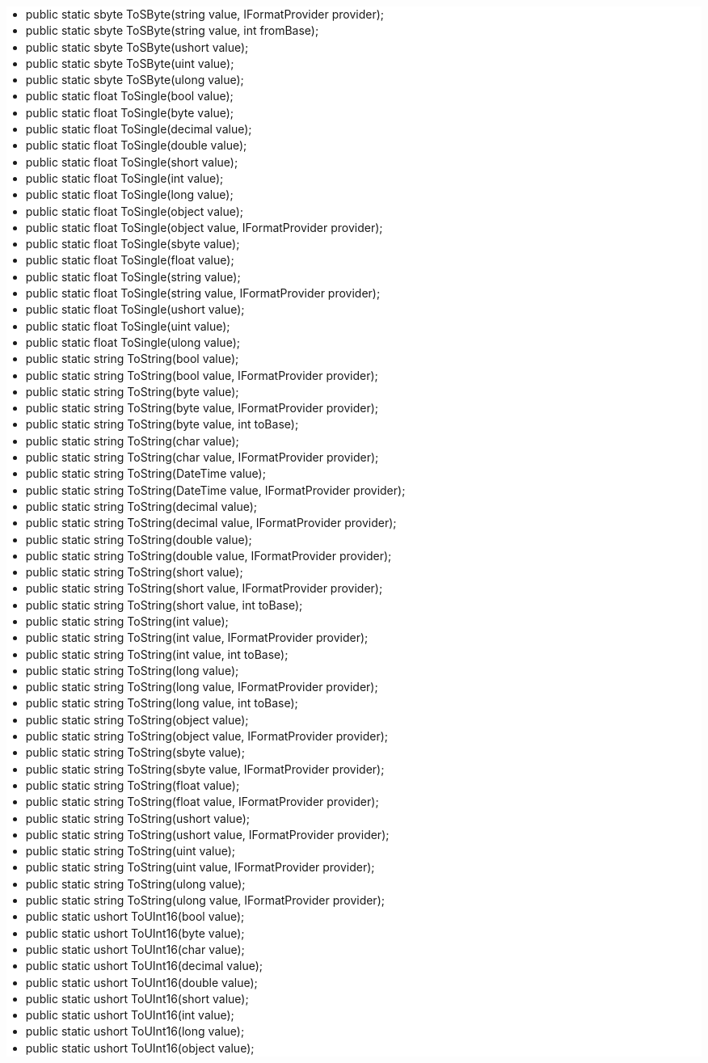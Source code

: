 -   public static sbyte ToSByte(string value, IFormatProvider provider);
-   public static sbyte ToSByte(string value, int fromBase);
-   public static sbyte ToSByte(ushort value);
-   public static sbyte ToSByte(uint value);
-   public static sbyte ToSByte(ulong value);
-   public static float ToSingle(bool value);
-   public static float ToSingle(byte value);
-   public static float ToSingle(decimal value);
-   public static float ToSingle(double value);
-   public static float ToSingle(short value);
-   public static float ToSingle(int value);
-   public static float ToSingle(long value);
-   public static float ToSingle(object value);
-   public static float ToSingle(object value, IFormatProvider provider);
-   public static float ToSingle(sbyte value);
-   public static float ToSingle(float value);
-   public static float ToSingle(string value);
-   public static float ToSingle(string value, IFormatProvider provider);
-   public static float ToSingle(ushort value);
-   public static float ToSingle(uint value);
-   public static float ToSingle(ulong value);
-   public static string ToString(bool value);
-   public static string ToString(bool value, IFormatProvider provider);
-   public static string ToString(byte value);
-   public static string ToString(byte value, IFormatProvider provider);
-   public static string ToString(byte value, int toBase);
-   public static string ToString(char value);
-   public static string ToString(char value, IFormatProvider provider);
-   public static string ToString(DateTime value);
-   public static string ToString(DateTime value, IFormatProvider provider);
-   public static string ToString(decimal value);
-   public static string ToString(decimal value, IFormatProvider provider);
-   public static string ToString(double value);
-   public static string ToString(double value, IFormatProvider provider);
-   public static string ToString(short value);
-   public static string ToString(short value, IFormatProvider provider);
-   public static string ToString(short value, int toBase);
-   public static string ToString(int value);
-   public static string ToString(int value, IFormatProvider provider);
-   public static string ToString(int value, int toBase);
-   public static string ToString(long value);
-   public static string ToString(long value, IFormatProvider provider);
-   public static string ToString(long value, int toBase);
-   public static string ToString(object value);
-   public static string ToString(object value, IFormatProvider provider);
-   public static string ToString(sbyte value);
-   public static string ToString(sbyte value, IFormatProvider provider);
-   public static string ToString(float value);
-   public static string ToString(float value, IFormatProvider provider);
-   public static string ToString(ushort value);
-   public static string ToString(ushort value, IFormatProvider provider);
-   public static string ToString(uint value);
-   public static string ToString(uint value, IFormatProvider provider);
-   public static string ToString(ulong value);
-   public static string ToString(ulong value, IFormatProvider provider);
-   public static ushort ToUInt16(bool value);
-   public static ushort ToUInt16(byte value);
-   public static ushort ToUInt16(char value);
-   public static ushort ToUInt16(decimal value);
-   public static ushort ToUInt16(double value);
-   public static ushort ToUInt16(short value);
-   public static ushort ToUInt16(int value);
-   public static ushort ToUInt16(long value);
-   public static ushort ToUInt16(object value);